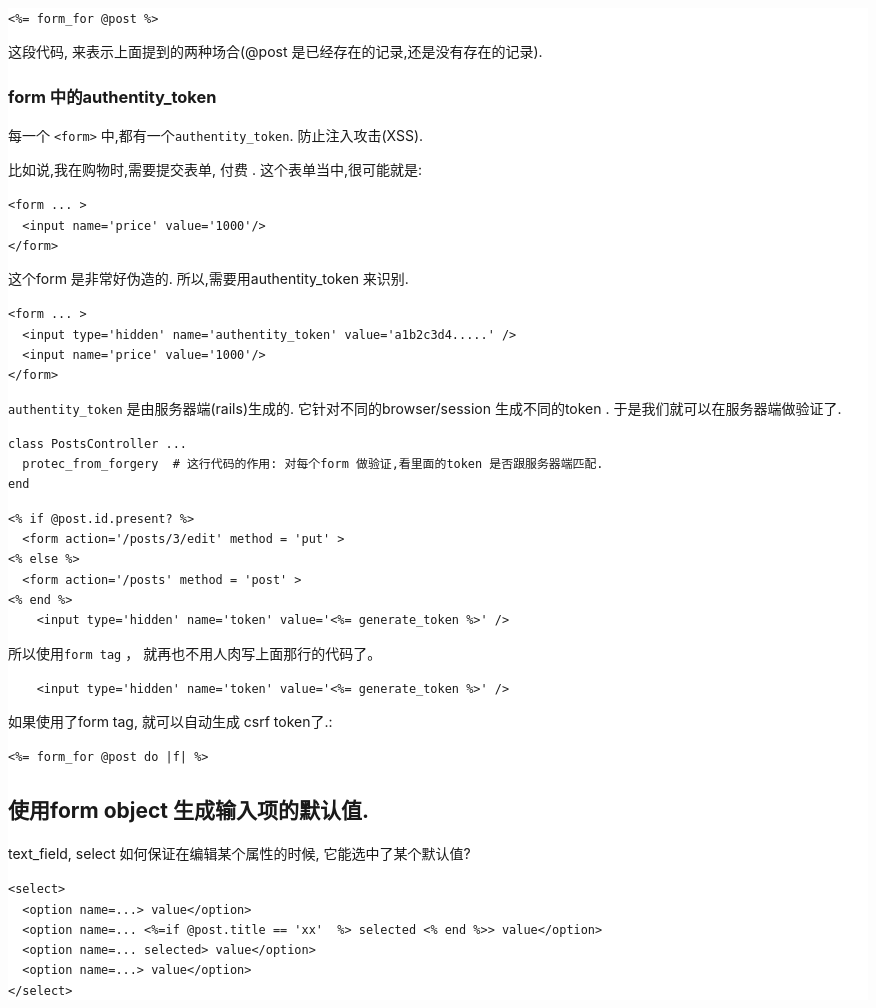 ```
<%= form_for @post %>
```

这段代码, 来表示上面提到的两种场合(@post 是已经存在的记录,还是没有存在的记录).

### form 中的authentity_token

每一个 `<form>` 中,都有一个`authentity_token`. 防止注入攻击(XSS).

比如说,我在购物时,需要提交表单, 付费 . 这个表单当中,很可能就是:

```
<form ... >
  <input name='price' value='1000'/>
</form>
```

这个form 是非常好伪造的. 所以,需要用authentity_token 来识别.

```
<form ... >
  <input type='hidden' name='authentity_token' value='a1b2c3d4.....' />
  <input name='price' value='1000'/>
</form>
```

`authentity_token` 是由服务器端(rails)生成的.  它针对不同的browser/session 生成不同的token .
于是我们就可以在服务器端做验证了.

```
class PostsController ...
  protec_from_forgery  # 这行代码的作用: 对每个form 做验证,看里面的token 是否跟服务器端匹配.
end
```

```
<% if @post.id.present? %>
  <form action='/posts/3/edit' method = 'put' >
<% else %>
  <form action='/posts' method = 'post' >
<% end %>
    <input type='hidden' name='token' value='<%= generate_token %>' />
```

所以使用`form tag` ， 就再也不用人肉写上面那行的代码了。
```
    <input type='hidden' name='token' value='<%= generate_token %>' />
```

如果使用了form tag, 就可以自动生成 csrf token了.:

```
<%= form_for @post do |f| %>
```

## 使用form object 生成输入项的默认值.

text_field,  select
如何保证在编辑某个属性的时候, 它能选中了某个默认值?
```
<select>
  <option name=...> value</option>
  <option name=... <%=if @post.title == 'xx'  %> selected <% end %>> value</option>
  <option name=... selected> value</option>
  <option name=...> value</option>
</select>
```
